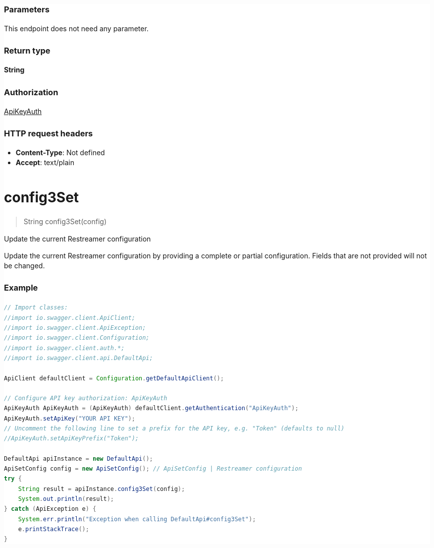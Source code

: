 ### Parameters
This endpoint does not need any parameter.

### Return type

**String**

### Authorization

[ApiKeyAuth](../README.md#ApiKeyAuth)

### HTTP request headers

 - **Content-Type**: Not defined
 - **Accept**: text/plain

<a name="config3Set"></a>
# **config3Set**
> String config3Set(config)

Update the current Restreamer configuration

Update the current Restreamer configuration by providing a complete or partial configuration. Fields that are not provided will not be changed.

### Example
```java
// Import classes:
//import io.swagger.client.ApiClient;
//import io.swagger.client.ApiException;
//import io.swagger.client.Configuration;
//import io.swagger.client.auth.*;
//import io.swagger.client.api.DefaultApi;

ApiClient defaultClient = Configuration.getDefaultApiClient();

// Configure API key authorization: ApiKeyAuth
ApiKeyAuth ApiKeyAuth = (ApiKeyAuth) defaultClient.getAuthentication("ApiKeyAuth");
ApiKeyAuth.setApiKey("YOUR API KEY");
// Uncomment the following line to set a prefix for the API key, e.g. "Token" (defaults to null)
//ApiKeyAuth.setApiKeyPrefix("Token");

DefaultApi apiInstance = new DefaultApi();
ApiSetConfig config = new ApiSetConfig(); // ApiSetConfig | Restreamer configuration
try {
    String result = apiInstance.config3Set(config);
    System.out.println(result);
} catch (ApiException e) {
    System.err.println("Exception when calling DefaultApi#config3Set");
    e.printStackTrace();
}
```
